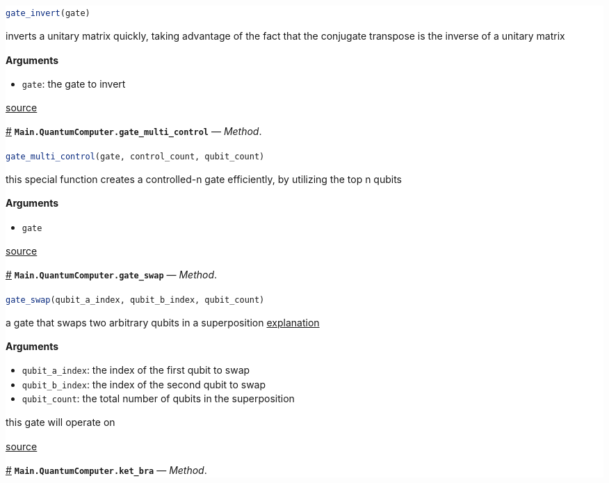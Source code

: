 

```julia
gate_invert(gate)
```

inverts a unitary matrix quickly, taking advantage of the fact that the conjugate transpose is the inverse of a unitary matrix

**Arguments**

  * `gate`: the gate to invert


<a target='_blank' href='https://github.com/jasoncolburne/QuantumComputer.jl/blob/2857b1453536626455b0f1b51f931df21109377a/src/QuantumComputer.jl#L477-L484' class='documenter-source'>source</a><br>

<a id='Main.QuantumComputer.gate_multi_control-Tuple{Main.QuantumComputer.Gate,Int64,Int64}' href='#Main.QuantumComputer.gate_multi_control-Tuple{Main.QuantumComputer.Gate,Int64,Int64}'>#</a>
**`Main.QuantumComputer.gate_multi_control`** &mdash; *Method*.



```julia
gate_multi_control(gate, control_count, qubit_count)
```

this special function creates a controlled-n gate efficiently, by utilizing the top n qubits

**Arguments**

  * `gate`


<a target='_blank' href='https://github.com/jasoncolburne/QuantumComputer.jl/blob/2857b1453536626455b0f1b51f931df21109377a/src/QuantumComputer.jl#L431-L438' class='documenter-source'>source</a><br>

<a id='Main.QuantumComputer.gate_swap-Tuple{Int64,Int64,Int64}' href='#Main.QuantumComputer.gate_swap-Tuple{Int64,Int64,Int64}'>#</a>
**`Main.QuantumComputer.gate_swap`** &mdash; *Method*.



```julia
gate_swap(qubit_a_index, qubit_b_index, qubit_count)
```

a gate that swaps two arbitrary qubits in a superposition [explanation](https://quantumcomputing.stackexchange.com/questions/9181/swap-gate-on-2-qubits-in-3-entangled-qubit-system)

**Arguments**

  * `qubit_a_index`: the index of the first qubit to swap
  * `qubit_b_index`: the index of the second qubit to swap
  * `qubit_count`: the total number of qubits in the superposition

this gate will operate on


<a target='_blank' href='https://github.com/jasoncolburne/QuantumComputer.jl/blob/2857b1453536626455b0f1b51f931df21109377a/src/QuantumComputer.jl#L273-L283' class='documenter-source'>source</a><br>

<a id='Main.QuantumComputer.ket_bra-Tuple{Int64,Int64}' href='#Main.QuantumComputer.ket_bra-Tuple{Int64,Int64}'>#</a>
**`Main.QuantumComputer.ket_bra`** &mdash; *Method*.
